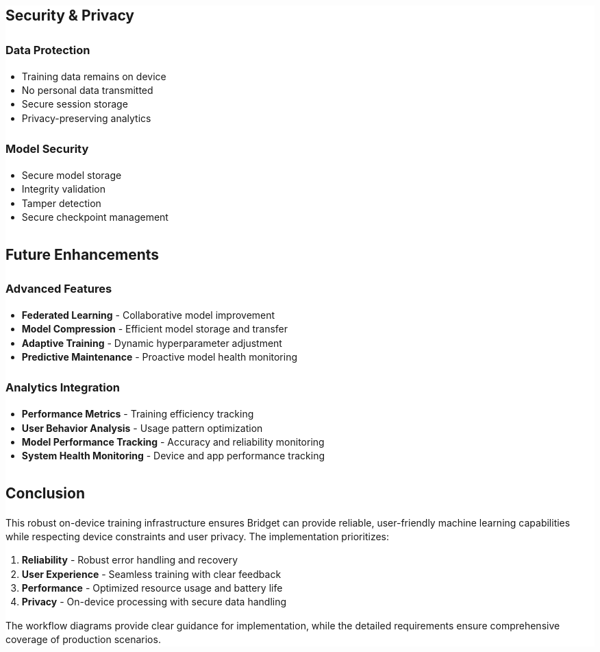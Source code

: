 ## Security & Privacy

### Data Protection
- Training data remains on device
- No personal data transmitted
- Secure session storage
- Privacy-preserving analytics

### Model Security
- Secure model storage
- Integrity validation
- Tamper detection
- Secure checkpoint management

## Future Enhancements

### Advanced Features
- **Federated Learning** - Collaborative model improvement
- **Model Compression** - Efficient model storage and transfer
- **Adaptive Training** - Dynamic hyperparameter adjustment
- **Predictive Maintenance** - Proactive model health monitoring

### Analytics Integration
- **Performance Metrics** - Training efficiency tracking
- **User Behavior Analysis** - Usage pattern optimization
- **Model Performance Tracking** - Accuracy and reliability monitoring
- **System Health Monitoring** - Device and app performance tracking

## Conclusion

This robust on-device training infrastructure ensures Bridget can provide reliable, user-friendly machine learning capabilities while respecting device constraints and user privacy. The implementation prioritizes:

1. **Reliability** - Robust error handling and recovery
2. **User Experience** - Seamless training with clear feedback
3. **Performance** - Optimized resource usage and battery life
4. **Privacy** - On-device processing with secure data handling

The workflow diagrams provide clear guidance for implementation, while the detailed requirements ensure comprehensive coverage of production scenarios.

